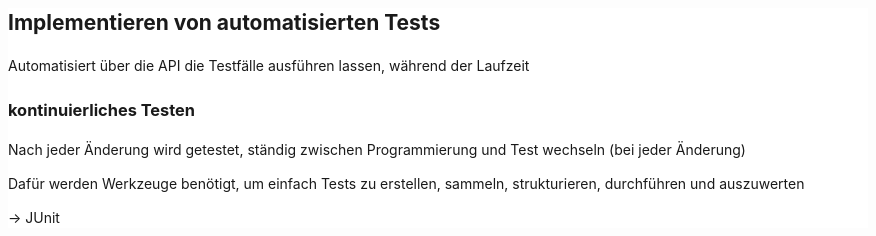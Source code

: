 ## Implementieren von automatisierten Tests
Automatisiert über die API die Testfälle ausführen lassen, während der Laufzeit
### kontinuierliches Testen
Nach jeder Änderung wird getestet, ständig zwischen Programmierung und Test wechseln (bei jeder Änderung)

Dafür werden Werkzeuge benötigt, um einfach Tests zu erstellen, sammeln, strukturieren, durchführen und auszuwerten

-> JUnit 
